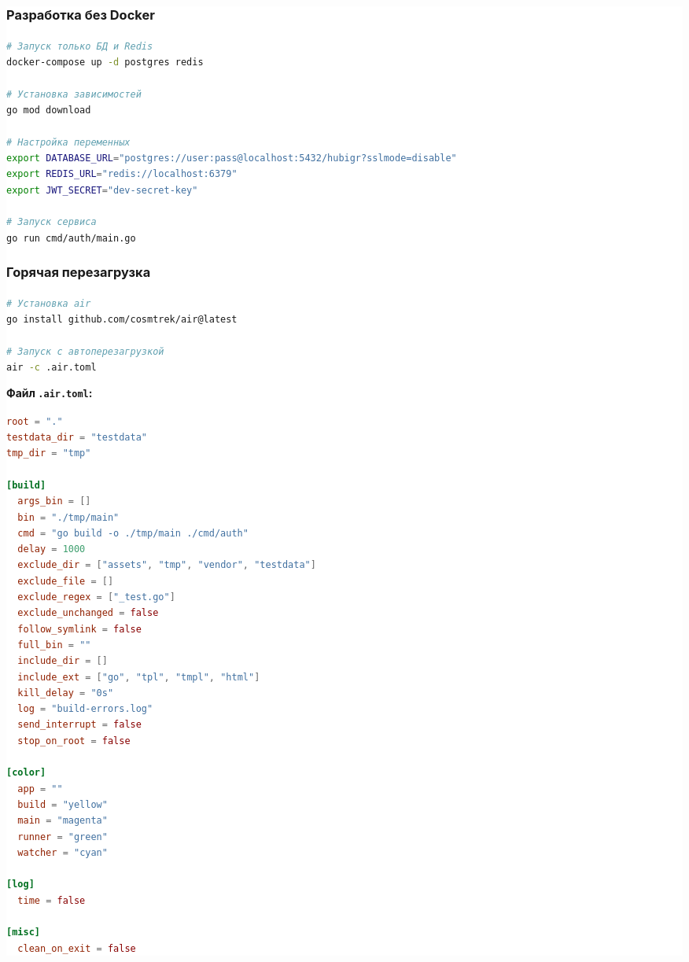 ### Разработка без Docker

```bash
# Запуск только БД и Redis
docker-compose up -d postgres redis

# Установка зависимостей
go mod download

# Настройка переменных
export DATABASE_URL="postgres://user:pass@localhost:5432/hubigr?sslmode=disable"
export REDIS_URL="redis://localhost:6379"
export JWT_SECRET="dev-secret-key"

# Запуск сервиса
go run cmd/auth/main.go
```

### Горячая перезагрузка

```bash
# Установка air
go install github.com/cosmtrek/air@latest

# Запуск с автоперезагрузкой
air -c .air.toml
```

**Файл `.air.toml`:**
```toml
root = "."
testdata_dir = "testdata"
tmp_dir = "tmp"

[build]
  args_bin = []
  bin = "./tmp/main"
  cmd = "go build -o ./tmp/main ./cmd/auth"
  delay = 1000
  exclude_dir = ["assets", "tmp", "vendor", "testdata"]
  exclude_file = []
  exclude_regex = ["_test.go"]
  exclude_unchanged = false
  follow_symlink = false
  full_bin = ""
  include_dir = []
  include_ext = ["go", "tpl", "tmpl", "html"]
  kill_delay = "0s"
  log = "build-errors.log"
  send_interrupt = false
  stop_on_root = false

[color]
  app = ""
  build = "yellow"
  main = "magenta"
  runner = "green"
  watcher = "cyan"

[log]
  time = false

[misc]
  clean_on_exit = false
```
